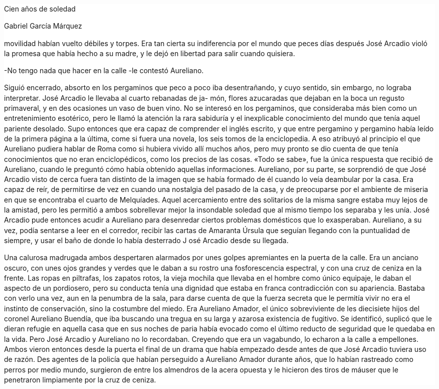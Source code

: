 

Cien años de soledad 



Gabriel García Márquez 

movilidad habían vuelto débiles y torpes. Era tan cierta su indiferencia por el mundo que peces 
días después José Arcadio violó la promesa que había hecho a su madre, y le dejó en libertad 
para salir cuando quisiera. 

-No tengo nada que hacer en la calle -le contestó Aureliano. 

Siguió encerrado, absorto en los pergaminos que peco a poco iba desentrañando, y cuyo 
sentido, sin embargo, no lograba interpretar. José Arcadio le llevaba al cuarto rebanadas de ja- 
món, flores azucaradas que dejaban en la boca un regusto primaveral, y en des ocasiones un 
vaso de buen vino. No se interesó en los pergaminos, que consideraba más bien como un 
entretenimiento esotérico, pero le llamó la atención la rara sabiduría y el inexplicable 
conocimiento del mundo que tenía aquel pariente desolado. Supo entonces que era capaz de 
comprender el inglés escrito, y que entre pergamino y pergamino había leído de la primera 
página a la última, come si fuera una novela, los seis tomos de la enciclopedia. A eso atribuyó al 
principio el que Aureliano pudiera hablar de Roma como si hubiera vivido allí muchos años, pero 
muy pronto se dio cuenta de que tenía conocimientos que no eran enciclopédicos, como los 
precios de las cosas. «Todo se sabe», fue la única respuesta que recibió de Aureliano, cuando le 
preguntó cómo había obtenido aquellas informaciones. Aureliano, por su parte, se sorprendió de 
que José Arcadio visto de cerca fuera tan distinto de la imagen que se había formado de él 
cuando lo veía deambular por la casa. Era capaz de reír, de permitirse de vez en cuando una 
nostalgia del pasado de la casa, y de preocuparse por el ambiente de miseria en que se 
encontraba el cuarto de Melquíades. Aquel acercamiento entre des solitarios de la misma sangre 
estaba muy lejos de la amistad, pero les permitió a ambos sobrellevar mejor la insondable 
soledad que al mismo tiempo los separaba y les unía. José Arcadio pude entonces acudir a 
Aureliano para desenredar ciertos problemas domésticos que lo exasperaban. Aureliano, a su vez, 
podía sentarse a leer en el corredor, recibir las cartas de Amaranta Úrsula que seguían llegando 
con la puntualidad de siempre, y usar el baño de donde lo había desterrado J osé Arcadio desde su 
llegada. 

Una calurosa madrugada ambos despertaren alarmados por unes golpes apremiantes en la 
puerta de la calle. Era un anciano oscuro, con unes ojos grandes y verdes que le daban a su 
rostro una fosforescencia espectral, y con una cruz de ceniza en la frente. Las ropas en piltrafas, 
los zapatos rotos, la vieja mochila que llevaba en el hombre como único equipaje, le daban el 
aspecto de un pordiosero, pero su conducta tenía una dignidad que estaba en franca 
contradicción con su apariencia. Bastaba con verlo una vez, aun en la penumbra de la sala, para 
darse cuenta de que la fuerza secreta que le permitía vivir no era el instinto de conservación, sino 
la costumbre del miedo. Era Aureliano Amador, el único sobreviviente de les diecisiete hijos del 
coronel Aureliano Buendía, que iba buscando una tregua en su larga y azarosa existencia de 
fugitivo. Se identificó, suplicó que le dieran refugie en aquella casa que en sus noches de paria 
había evocado como el último reducto de seguridad que le quedaba en la vida. Pero José Arcadio 
y Aureliano no lo recordaban. Creyendo que era un vagabundo, lo echaron a la calle a 
empellones. Ambos vieron entonces desde la puerta el final de un drama que había empezado 
desde antes de que José Arcadio tuviera uso de razón. Des agentes de la policía que habían 
perseguido a Aureliano Amador durante años, que lo habían rastreado como perros por medio 
mundo, surgieron de entre los almendros de la acera opuesta y le hicieron des tiros de máuser 
que le penetraron limpiamente por la cruz de ceniza. 
